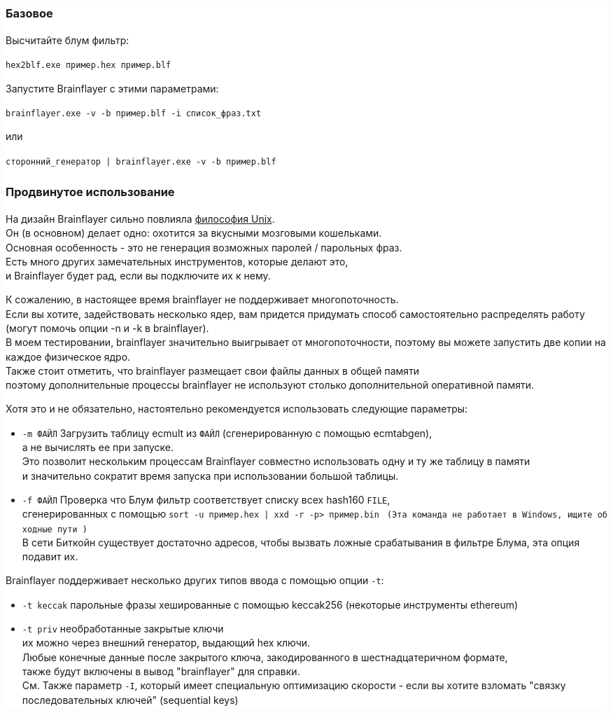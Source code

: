 ### Базовое

Высчитайте блум фильтр:

`hex2blf.exe пример.hex пример.blf`

Запустите Brainflayer с этими параметрами:

`brainflayer.exe -v -b пример.blf -i список_фраз.txt`

или

`сторонний_генератор | brainflayer.exe -v -b пример.blf`

### Продвинутое использование

На дизайн Brainflayer сильно повлияла [философия Unix](https://ru.wikipedia.org/wiki/Философия_Unix).  
Он (в основном) делает одно: охотится за вкусными мозговыми кошельками.  
Основная особенность - это не генерация возможных паролей / парольных фраз.  
Есть много других замечательных инструментов, которые делают это,  
и Brainflayer будет рад, если вы подключите их к нему.  

К сожалению, в настоящее время brainflayer не поддерживает многопоточность.  
Если вы хотите, задействовать несколько ядер, вам придется придумать способ самостоятельно распределять работу (могут помочь опции -n и -k в brainflayer).  
В моем тестировании, brainflayer значительно выигрывает от многопоточности, поэтому вы можете запустить две копии на каждое физическое ядро.  
Также стоит отметить, что brainflayer размещает свои файлы данных в общей памяти  
поэтому дополнительные процессы brainflayer не используют столько дополнительной оперативной памяти.  


Хотя это и не обязательно, настоятельно рекомендуется использовать следующие параметры:  


* `-m ФАЙЛ` Загрузить таблицу ecmult из `ФАЙЛ` (сгенерированную с помощью ecmtabgen),  
            а не вычислять ее при запуске.  
            Это позволит нескольким процессам Brainflayer совместно использовать одну и ту же таблицу в памяти  
            и значительно сократит время запуска при использовании большой таблицы.  

* `-f ФАЙЛ` Проверка что Блум фильтр соответствует списку всех hash160 `FILE`,   
            сгенерированных с помощью `sort -u пример.hex | xxd -r -p> пример.bin` ` (Эта команда не работает в Windows, ищите обходные пути )`  
            В сети Биткойн существует достаточно адресов, чтобы вызвать ложные срабатывания в фильтре Блума, эта опция подавит их.  

Brainflayer поддерживает несколько других типов ввода с помощью опции `-t`: 

* `-t keccak` парольные фразы хешированные с помощью keccak256 (некоторые инструменты ethereum)

* `-t priv` необработанные закрытые ключи  
            их можно через внешний генератор, выдающий hex ключи.  
            Любые конечные данные после закрытого ключа, закодированного в шестнадцатеричном формате,  
            также будут включены в вывод "brainflayer" для справки.  
            См. Также параметр `-I`, который имеет специальную оптимизацию скорости - если вы хотите взломать "связку последовательных ключей" (sequential keys)  
            